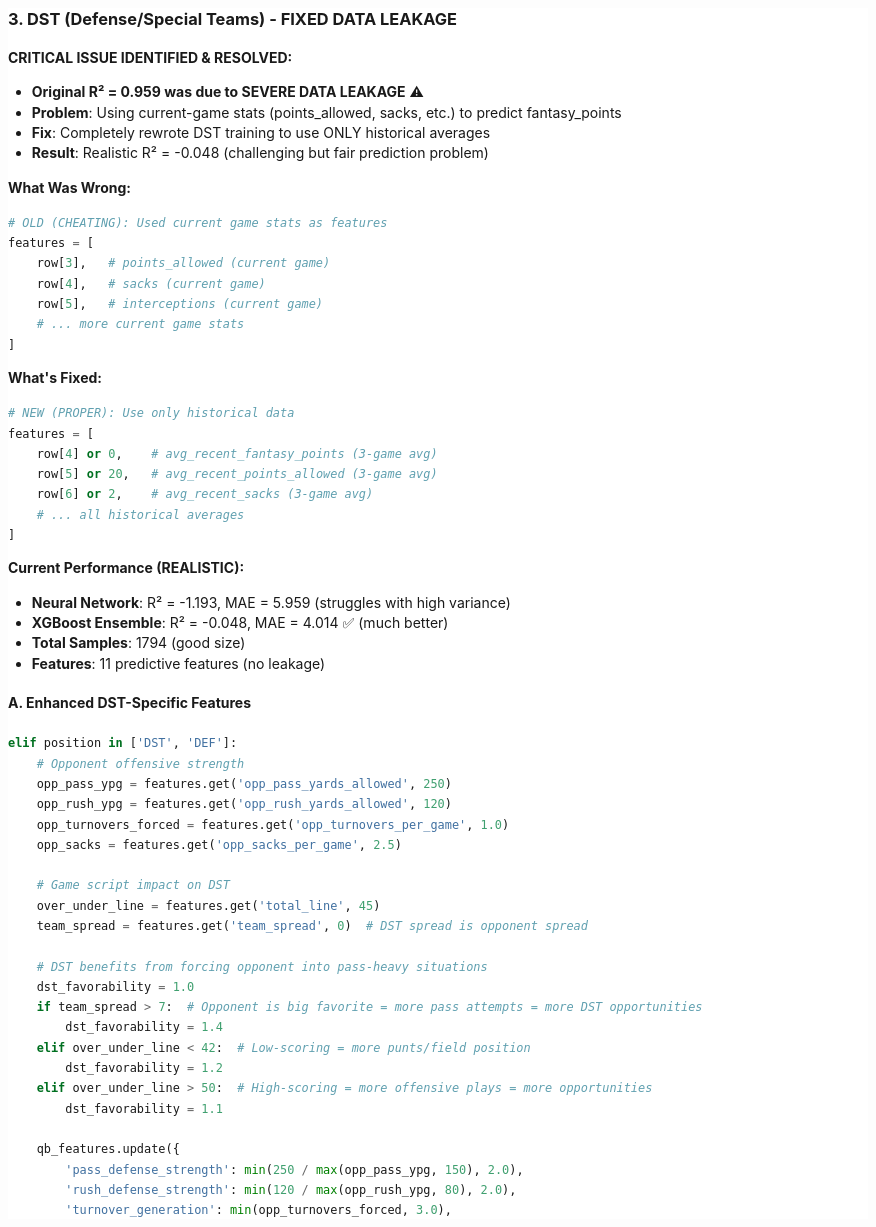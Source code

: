 
### 3. DST (Defense/Special Teams) - FIXED DATA LEAKAGE

**CRITICAL ISSUE IDENTIFIED & RESOLVED:**

- **Original R² = 0.959 was due to SEVERE DATA LEAKAGE** ⚠️
- **Problem**: Using current-game stats (points_allowed, sacks, etc.) to predict fantasy_points
- **Fix**: Completely rewrote DST training to use ONLY historical averages
- **Result**: Realistic R² = -0.048 (challenging but fair prediction problem)

**What Was Wrong:**

```python
# OLD (CHEATING): Used current game stats as features
features = [
    row[3],   # points_allowed (current game)
    row[4],   # sacks (current game)
    row[5],   # interceptions (current game)
    # ... more current game stats
]
```

**What's Fixed:**

```python
# NEW (PROPER): Use only historical data
features = [
    row[4] or 0,    # avg_recent_fantasy_points (3-game avg)
    row[5] or 20,   # avg_recent_points_allowed (3-game avg)
    row[6] or 2,    # avg_recent_sacks (3-game avg)
    # ... all historical averages
]
```

**Current Performance (REALISTIC):**

- **Neural Network**: R² = -1.193, MAE = 5.959 (struggles with high variance)
- **XGBoost Ensemble**: R² = -0.048, MAE = 4.014 ✅ (much better)
- **Total Samples**: 1794 (good size)
- **Features**: 11 predictive features (no leakage)

#### A. Enhanced DST-Specific Features

```python
elif position in ['DST', 'DEF']:
    # Opponent offensive strength
    opp_pass_ypg = features.get('opp_pass_yards_allowed', 250)
    opp_rush_ypg = features.get('opp_rush_yards_allowed', 120)
    opp_turnovers_forced = features.get('opp_turnovers_per_game', 1.0)
    opp_sacks = features.get('opp_sacks_per_game', 2.5)

    # Game script impact on DST
    over_under_line = features.get('total_line', 45)
    team_spread = features.get('team_spread', 0)  # DST spread is opponent spread

    # DST benefits from forcing opponent into pass-heavy situations
    dst_favorability = 1.0
    if team_spread > 7:  # Opponent is big favorite = more pass attempts = more DST opportunities
        dst_favorability = 1.4
    elif over_under_line < 42:  # Low-scoring = more punts/field position
        dst_favorability = 1.2
    elif over_under_line > 50:  # High-scoring = more offensive plays = more opportunities
        dst_favorability = 1.1

    qb_features.update({
        'pass_defense_strength': min(250 / max(opp_pass_ypg, 150), 2.0),
        'rush_defense_strength': min(120 / max(opp_rush_ypg, 80), 2.0),
        'turnover_generation': min(opp_turnovers_forced, 3.0),
```
